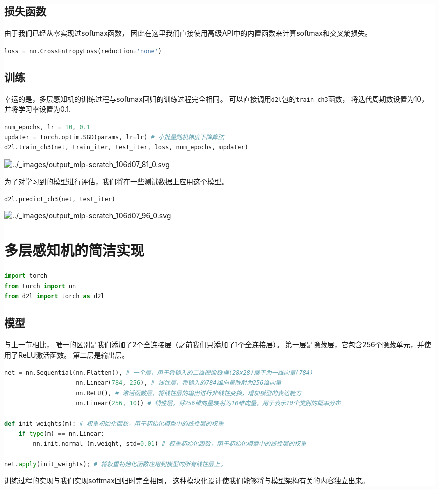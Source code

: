 ## 损失函数

由于我们已经从零实现过softmax函数， 因此在这里我们直接使用高级API中的内置函数来计算softmax和交叉熵损失。 

```python
loss = nn.CrossEntropyLoss(reduction='none')
```

## 训练

幸运的是，多层感知机的训练过程与softmax回归的训练过程完全相同。 可以直接调用`d2l`包的`train_ch3`函数， 将迭代周期数设置为10，并将学习率设置为0.1.

```python
num_epochs, lr = 10, 0.1
updater = torch.optim.SGD(params, lr=lr) # 小批量随机梯度下降算法
d2l.train_ch3(net, train_iter, test_iter, loss, num_epochs, updater)
```

![../_images/output_mlp-scratch_106d07_81_0.svg](https://zh-v2.d2l.ai/_images/output_mlp-scratch_106d07_81_0.svg)

为了对学习到的模型进行评估，我们将在一些测试数据上应用这个模型。

```python
d2l.predict_ch3(net, test_iter)
```

![../_images/output_mlp-scratch_106d07_96_0.svg](https://zh-v2.d2l.ai/_images/output_mlp-scratch_106d07_96_0.svg)

# 多层感知机的简洁实现

```python
import torch
from torch import nn
from d2l import torch as d2l
```

## 模型

与上一节相比， 唯一的区别是我们添加了2个全连接层（之前我们只添加了1个全连接层）。 第一层是隐藏层，它包含256个隐藏单元，并使用了ReLU激活函数。 第二层是输出层。

```python
net = nn.Sequential(nn.Flatten(), # 一个层，用于将输入的二维图像数据(28x28)展平为一维向量(784)
                    nn.Linear(784, 256), # 线性层，将输入的784维向量映射为256维向量
                    nn.ReLU(), # 激活函数层，将线性层的输出进行非线性变换，增加模型的表达能力
                    nn.Linear(256, 10)) # 线性层，将256维向量映射为10维向量，用于表示10个类别的概率分布

def init_weights(m): # 权重初始化函数，用于初始化模型中的线性层的权重
    if type(m) == nn.Linear:
        nn.init.normal_(m.weight, std=0.01) # 权重初始化函数，用于初始化模型中的线性层的权重

net.apply(init_weights); # 将权重初始化函数应用到模型的所有线性层上。
```

训练过程的实现与我们实现softmax回归时完全相同， 这种模块化设计使我们能够将与模型架构有关的内容独立出来。
